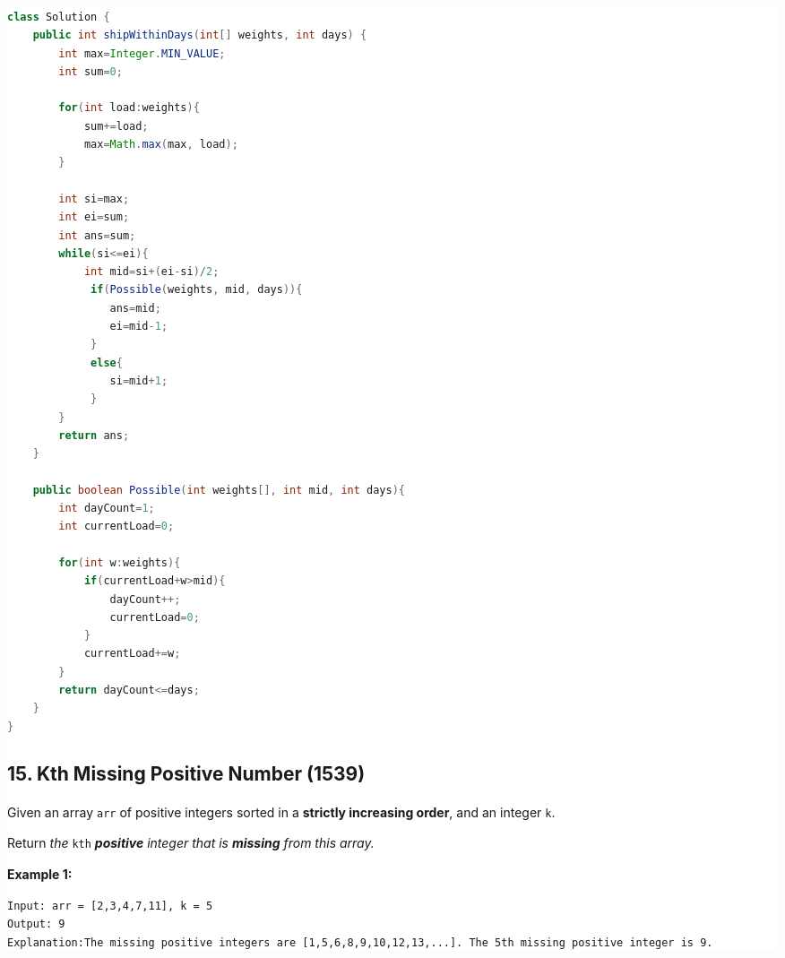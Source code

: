 ```java
class Solution {
    public int shipWithinDays(int[] weights, int days) {
        int max=Integer.MIN_VALUE;
        int sum=0;

        for(int load:weights){
            sum+=load;
            max=Math.max(max, load);
        }
       
        int si=max;
        int ei=sum;
        int ans=sum;
        while(si<=ei){
            int mid=si+(ei-si)/2;
             if(Possible(weights, mid, days)){
                ans=mid;
                ei=mid-1;
             }
             else{
                si=mid+1;
             }
        }
        return ans;
    }

    public boolean Possible(int weights[], int mid, int days){
        int dayCount=1;
        int currentLoad=0;

        for(int w:weights){
            if(currentLoad+w>mid){
                dayCount++;
                currentLoad=0;
            }
            currentLoad+=w;
        }
        return dayCount<=days;
    }
}
```

## 15. Kth Missing Positive Number (1539)

Given an array `arr` of positive integers sorted in a **strictly increasing order**, and an integer `k`.

Return *the* `kth` ***positive** integer that is **missing** from this array.*

**Example 1:**

```
Input: arr = [2,3,4,7,11], k = 5
Output: 9
Explanation:The missing positive integers are [1,5,6,8,9,10,12,13,...]. The 5th missing positive integer is 9.
```
